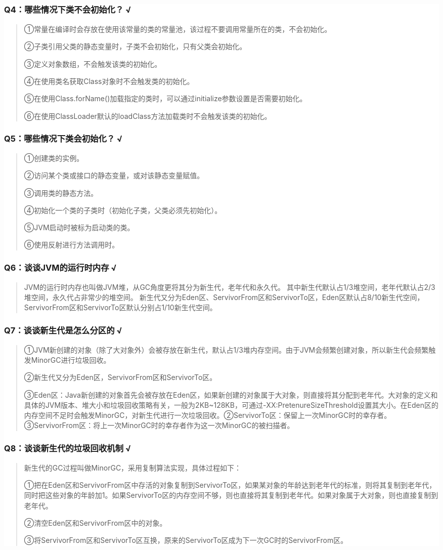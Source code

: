 ### Q4：哪些情况下类不会初始化？                  √

> ①常量在编译时会存放在使用该常量的类的常量池，该过程不要调用常量所在的类，不会初始化。
>
> ②子类引用父类的静态变量时，子类不会初始化，只有父类会初始化。
>
> ③定义对象数组，不会触发该类的初始化。
>
> ④在使用类名获取Class对象时不会触发类的初始化。
>
> ⑤在使用Class.forName()加载指定的类时，可以通过initialize参数设置是否需要初始化。
>
> ⑥在使用ClassLoader默认的loadClass方法加载类时不会触发该类的初始化。

### Q5：哪些情况下类会初始化？                            √

> ①创建类的实例。
>
> ②访问某个类或接口的静态变量，或对该静态变量赋值。
>
> ③调用类的静态方法。
>
> ④初始化一个类的子类时（初始化子类，父类必须先初始化）。
>
> ⑤JVM启动时被标为启动类的类。
>
> ⑥使用反射进行方法调用时。

### Q6：谈谈JVM的运行时内存                                   √

> JVM的运行时内存也叫做JVM堆，从GC角度更将其分为新生代，老年代和永久代。
> 其中新生代默认占1/3堆空间，老年代默认占2/3堆空间，永久代占非常少的堆空间。
> 新生代又分为Eden区、ServivorFrom区和ServivorTo区，Eden区默认占8/10新生代空间，ServivorFrom区和ServivorTo区默认分别占1/10新生代空间。

### Q7：谈谈新生代是怎么分区的                                   √

> ①JVM新创建的对象（除了大对象外）会被存放在新生代，默认占1/3堆内存空间。由于JVM会频繁创建对象，所以新生代会频繁触发MinorGC进行垃圾回收。
>
> ②新生代又分为Eden区，ServivorFrom区和ServivorTo区。
>
> ③Eden区：Java新创建的对象首先会被存放在Eden区，如果新创建的对象属于大对象，则直接将其分配到老年代。大对象的定义和具体的JVM版本、堆大小和垃圾回收策略有关，一般为2KB~128KB，可通过-XX:PretenureSizeThreshold设置其大小。在Eden区的内存空间不足时会触发MinorGC，对新生代进行一次垃圾回收。②ServivorTo区：保留上一次MinorGC时的幸存者。③ServivorFrom区：将上一次MinorGC时的幸存者作为这一次MinorGC的被扫描者。

### Q8：谈谈新生代的垃圾回收机制                         √

> 新生代的GC过程叫做MinorGC，采用复制算法实现，具体过程如下：
>
> ①把在Eden区和ServivorFrom区中存活的对象复制到ServivorTo区，如果某对象的年龄达到老年代的标准，则将其复制到老年代，同时把这些对象的年龄加1。如果ServivorTo区的内存空间不够，则也直接将其复制到老年代。如果对象属于大对象，则也直接复制到老年代。
>
> ②清空Eden区和ServivorFrom区中的对象。
>
> ③将ServivorFrom区和ServivorTo区互换，原来的ServivorTo区成为下一次GC时的ServivorFrom区。
